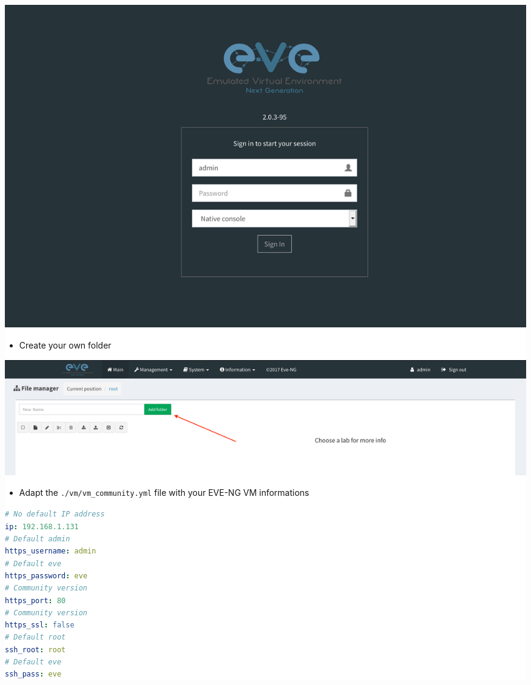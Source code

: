 ![install/6.png](.././image/install/6.png)

* Create your own folder

![install/7.png](.././image/install/7.png)

* Adapt the ``./vm/vm_community.yml`` file with your EVE-NG VM informations

```yaml
# No default IP address
ip: 192.168.1.131
# Default admin
https_username: admin
# Default eve
https_password: eve
# Community version
https_port: 80
# Community version
https_ssl: false
# Default root
ssh_root: root
# Default eve
ssh_pass: eve
```
